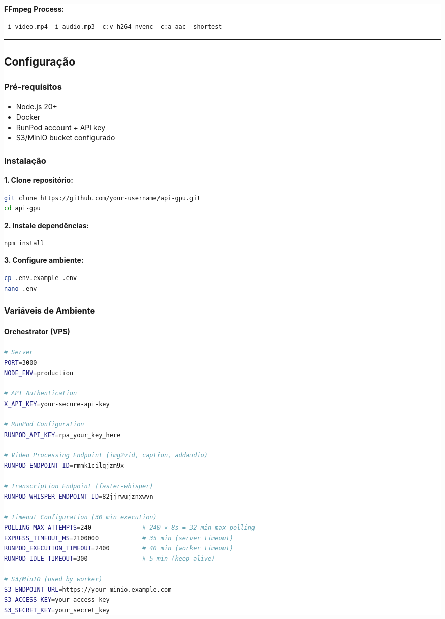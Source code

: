 **FFmpeg Process:**
```
-i video.mp4 -i audio.mp3 -c:v h264_nvenc -c:a aac -shortest
```

---

## Configuração

### Pré-requisitos

- Node.js 20+
- Docker
- RunPod account + API key
- S3/MinIO bucket configurado

### Instalação

**1. Clone repositório:**
```bash
git clone https://github.com/your-username/api-gpu.git
cd api-gpu
```

**2. Instale dependências:**
```bash
npm install
```

**3. Configure ambiente:**
```bash
cp .env.example .env
nano .env
```

### Variáveis de Ambiente

#### Orchestrator (VPS)

```bash
# Server
PORT=3000
NODE_ENV=production

# API Authentication
X_API_KEY=your-secure-api-key

# RunPod Configuration
RUNPOD_API_KEY=rpa_your_key_here

# Video Processing Endpoint (img2vid, caption, addaudio)
RUNPOD_ENDPOINT_ID=rmmk1cilqjzm9x

# Transcription Endpoint (faster-whisper)
RUNPOD_WHISPER_ENDPOINT_ID=82jjrwujznxwvn

# Timeout Configuration (30 min execution)
POLLING_MAX_ATTEMPTS=240              # 240 × 8s = 32 min max polling
EXPRESS_TIMEOUT_MS=2100000            # 35 min (server timeout)
RUNPOD_EXECUTION_TIMEOUT=2400         # 40 min (worker timeout)
RUNPOD_IDLE_TIMEOUT=300               # 5 min (keep-alive)

# S3/MinIO (used by worker)
S3_ENDPOINT_URL=https://your-minio.example.com
S3_ACCESS_KEY=your_access_key
S3_SECRET_KEY=your_secret_key
```